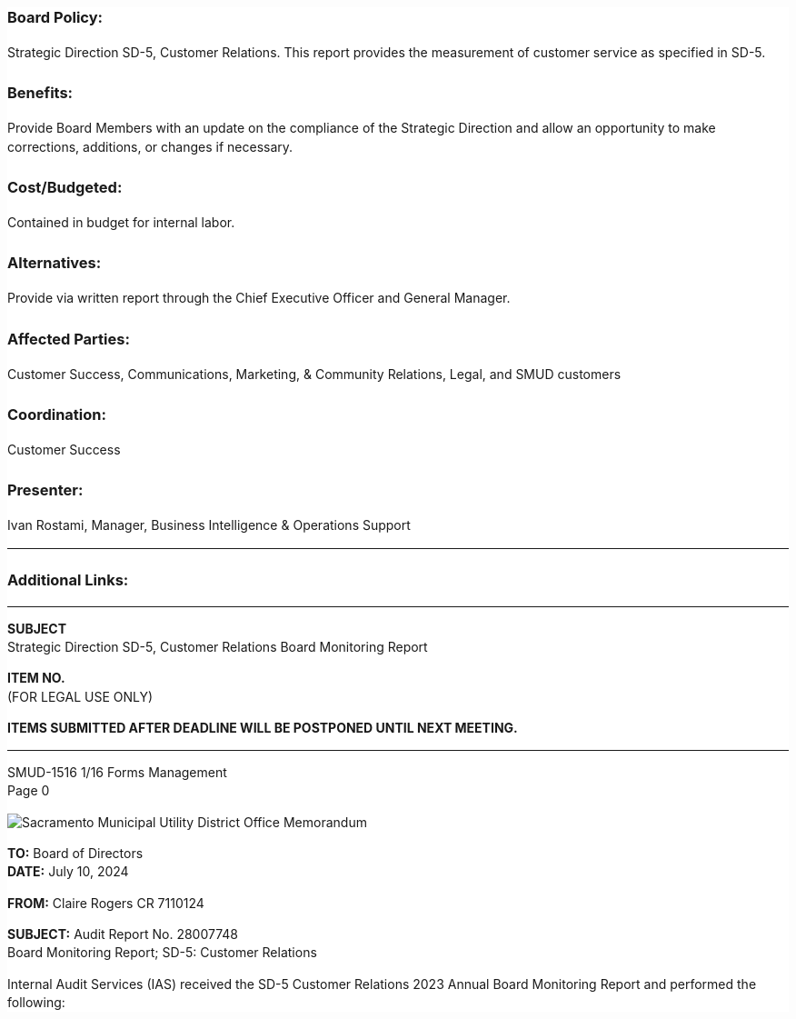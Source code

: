 ### Board Policy:  
Strategic Direction SD-5, Customer Relations. This report provides the measurement of customer service as specified in SD-5.  

### Benefits:  
Provide Board Members with an update on the compliance of the Strategic Direction and allow an opportunity to make corrections, additions, or changes if necessary.  

### Cost/Budgeted:  
Contained in budget for internal labor.  

### Alternatives:  
Provide via written report through the Chief Executive Officer and General Manager.  

### Affected Parties:  
Customer Success, Communications, Marketing, & Community Relations, Legal, and SMUD customers  

### Coordination:  
Customer Success  

### Presenter:  
Ivan Rostami, Manager, Business Intelligence & Operations Support  

---

### Additional Links:  

---

**SUBJECT**  
Strategic Direction SD-5, Customer Relations Board Monitoring Report  

**ITEM NO.**  
(FOR LEGAL USE ONLY)  

**ITEMS SUBMITTED AFTER DEADLINE WILL BE POSTPONED UNTIL NEXT MEETING.**  

---

SMUD-1516 1/16 Forms Management  
Page 0  

![Sacramento Municipal Utility District Office Memorandum](https://via.placeholder.com/993x768.png?text=SACRAMENTO+MUNICIPAL+UTILITY+DISTRICT+OFFICE+MEMORANDUM)

**TO:** Board of Directors  
**DATE:** July 10, 2024  

**FROM:** Claire Rogers CR 7110124  

**SUBJECT:** Audit Report No. 28007748  
Board Monitoring Report; SD-5: Customer Relations  

Internal Audit Services (IAS) received the SD-5 Customer Relations 2023 Annual Board Monitoring Report and performed the following:
